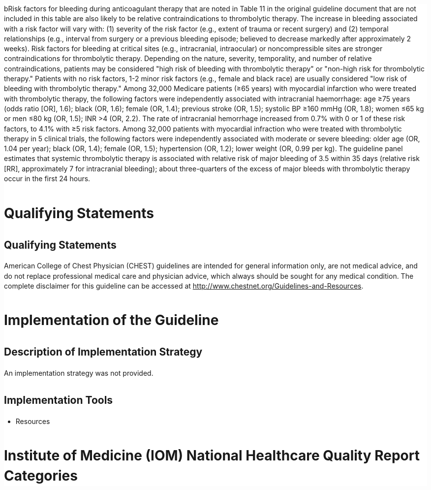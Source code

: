 bRisk factors for bleeding during anticoagulant therapy that are noted in Table 11 in the original guideline document that are not included in this table are also likely to be relative contraindications to thrombolytic therapy. The increase in bleeding associated with a risk factor will vary with: (1) severity of the risk factor (e.g., extent of trauma or recent surgery) and (2) temporal relationships (e.g., interval from surgery or a previous bleeding episode; believed to decrease markedly after approximately 2 weeks). Risk factors for bleeding at critical sites (e.g., intracranial, intraocular) or noncompressible sites are stronger contraindications for thrombolytic therapy. Depending on the nature, severity, temporality, and number of relative contraindications, patients may be considered "high risk of bleeding with thrombolytic therapy" or "non-high risk for thrombolytic therapy." Patients with no risk factors, 1-2 minor risk factors (e.g., female and black race) are usually considered "low risk of bleeding with thrombolytic therapy." Among 32,000 Medicare patients (≥65 years) with myocardial infarction who were treated with thrombolytic therapy, the following factors were independently associated with intracranial haemorrhage: age ≥75 years (odds ratio [OR], 1.6); black (OR, 1.6); female (OR, 1.4); previous stroke (OR, 1.5); systolic BP ≥160 mmHg (OR, 1.8); women ≤65 kg or men ≤80 kg (OR, 1.5); INR >4 (OR, 2.2). The rate of intracranial hemorrhage increased from 0.7% with 0 or 1 of these risk factors, to 4.1% with ≥5 risk factors. Among 32,000 patients with myocardial infraction who were treated with thrombolytic therapy in 5 clinical trials, the following factors were independently associated with moderate or severe bleeding: older age (OR, 1.04 per year); black (OR, 1.4); female (OR, 1.5); hypertension (OR, 1.2); lower weight (OR, 0.99 per kg). The guideline panel estimates that systemic thrombolytic therapy is associated with relative risk of major bleeding of 3.5 within 35 days (relative risk [RR], approximately 7 for intracranial bleeding); about three-quarters of the excess of major bleeds with thrombolytic therapy occur in the first 24 hours.

# Qualifying Statements

## Qualifying Statements



American College of Chest Physician (CHEST) guidelines are intended for general information only, are not medical advice, and do not replace professional medical care and physician advice, which always should be sought for any medical condition. The complete disclaimer for this guideline can be accessed at <http://www.chestnet.org/Guidelines-and-Resources>.

# Implementation of the Guideline

## Description of Implementation Strategy



An implementation strategy was not provided.

## Implementation Tools

- Resources

# Institute of Medicine (IOM) National Healthcare Quality Report Categories
